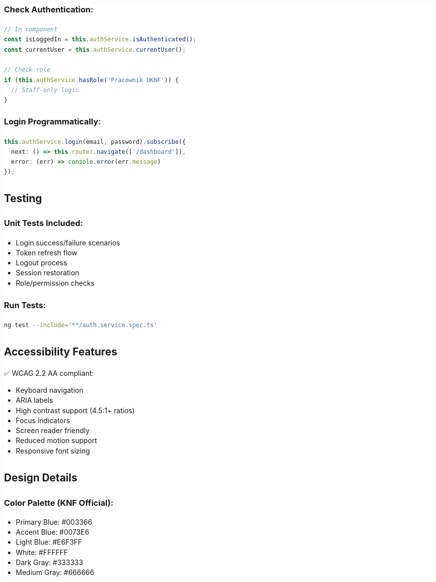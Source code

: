 ### Check Authentication:
```typescript
// In component
const isLoggedIn = this.authService.isAuthenticated();
const currentUser = this.authService.currentUser();

// Check role
if (this.authService.hasRole('Pracownik UKNF')) {
  // Staff-only logic
}
```

### Login Programmatically:
```typescript
this.authService.login(email, password).subscribe({
  next: () => this.router.navigate(['/dashboard']),
  error: (err) => console.error(err.message)
});
```

## Testing

### Unit Tests Included:
- Login success/failure scenarios
- Token refresh flow
- Logout process
- Session restoration
- Role/permission checks

### Run Tests:
```bash
ng test --include='**/auth.service.spec.ts'
```

## Accessibility Features

✅ WCAG 2.2 AA compliant:
- Keyboard navigation
- ARIA labels
- High contrast support (4.5:1+ ratios)
- Focus indicators
- Screen reader friendly
- Reduced motion support
- Responsive font sizing

## Design Details

### Color Palette (KNF Official):
- Primary Blue: #003366
- Accent Blue: #0073E6
- Light Blue: #E6F3FF
- White: #FFFFFF
- Dark Gray: #333333
- Medium Gray: #666666
